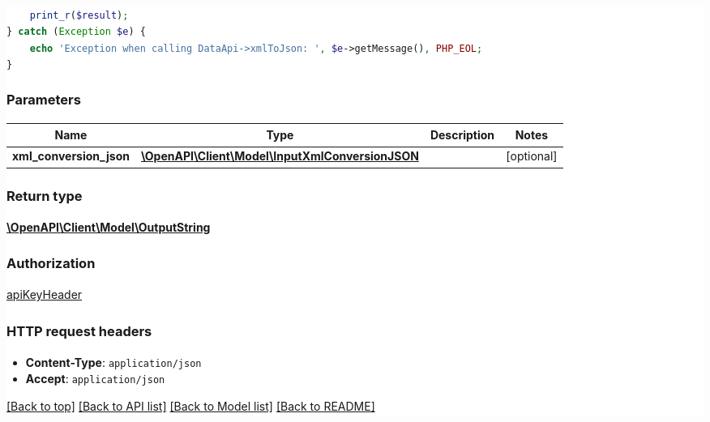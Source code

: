 ```php
    print_r($result);
} catch (Exception $e) {
    echo 'Exception when calling DataApi->xmlToJson: ', $e->getMessage(), PHP_EOL;
}
```

### Parameters

Name | Type | Description  | Notes
------------- | ------------- | ------------- | -------------
 **xml_conversion_json** | [**\OpenAPI\Client\Model\InputXmlConversionJSON**](../Model/InputXmlConversionJSON.md)|  | [optional]

### Return type

[**\OpenAPI\Client\Model\OutputString**](../Model/OutputString.md)

### Authorization

[apiKeyHeader](../../README.md#apiKeyHeader)

### HTTP request headers

- **Content-Type**: `application/json`
- **Accept**: `application/json`

[[Back to top]](#) [[Back to API list]](../../README.md#endpoints)
[[Back to Model list]](../../README.md#models)
[[Back to README]](../../README.md)
